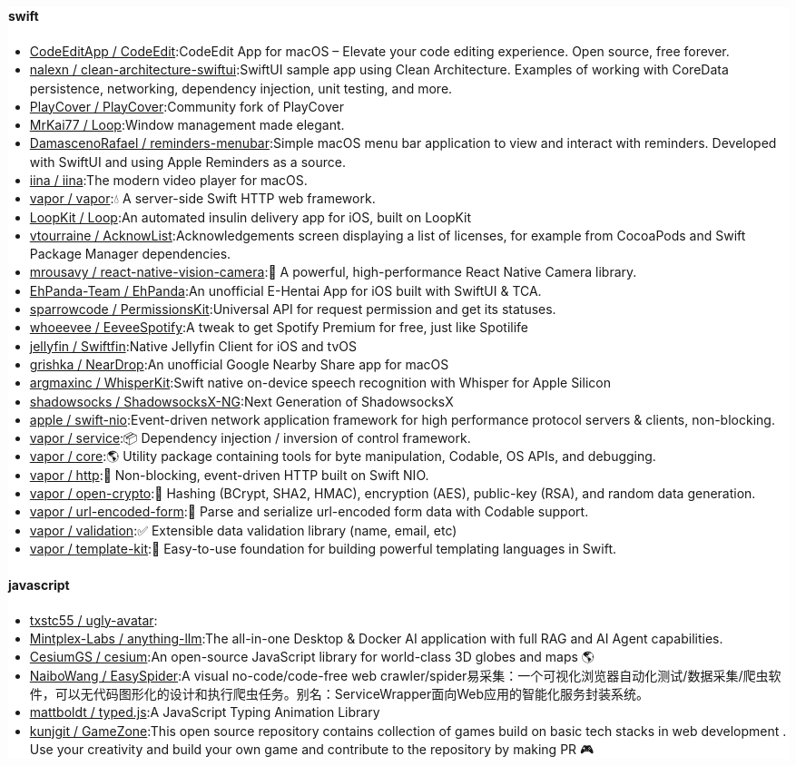 #### swift
* [CodeEditApp / CodeEdit](https://github.com/CodeEditApp/CodeEdit):CodeEdit App for macOS – Elevate your code editing experience. Open source, free forever.
* [nalexn / clean-architecture-swiftui](https://github.com/nalexn/clean-architecture-swiftui):SwiftUI sample app using Clean Architecture. Examples of working with CoreData persistence, networking, dependency injection, unit testing, and more.
* [PlayCover / PlayCover](https://github.com/PlayCover/PlayCover):Community fork of PlayCover
* [MrKai77 / Loop](https://github.com/MrKai77/Loop):Window management made elegant.
* [DamascenoRafael / reminders-menubar](https://github.com/DamascenoRafael/reminders-menubar):Simple macOS menu bar application to view and interact with reminders. Developed with SwiftUI and using Apple Reminders as a source.
* [iina / iina](https://github.com/iina/iina):The modern video player for macOS.
* [vapor / vapor](https://github.com/vapor/vapor):💧 A server-side Swift HTTP web framework.
* [LoopKit / Loop](https://github.com/LoopKit/Loop):An automated insulin delivery app for iOS, built on LoopKit
* [vtourraine / AcknowList](https://github.com/vtourraine/AcknowList):Acknowledgements screen displaying a list of licenses, for example from CocoaPods and Swift Package Manager dependencies.
* [mrousavy / react-native-vision-camera](https://github.com/mrousavy/react-native-vision-camera):📸 A powerful, high-performance React Native Camera library.
* [EhPanda-Team / EhPanda](https://github.com/EhPanda-Team/EhPanda):An unofficial E-Hentai App for iOS built with SwiftUI & TCA.
* [sparrowcode / PermissionsKit](https://github.com/sparrowcode/PermissionsKit):Universal API for request permission and get its statuses.
* [whoeevee / EeveeSpotify](https://github.com/whoeevee/EeveeSpotify):A tweak to get Spotify Premium for free, just like Spotilife
* [jellyfin / Swiftfin](https://github.com/jellyfin/Swiftfin):Native Jellyfin Client for iOS and tvOS
* [grishka / NearDrop](https://github.com/grishka/NearDrop):An unofficial Google Nearby Share app for macOS
* [argmaxinc / WhisperKit](https://github.com/argmaxinc/WhisperKit):Swift native on-device speech recognition with Whisper for Apple Silicon
* [shadowsocks / ShadowsocksX-NG](https://github.com/shadowsocks/ShadowsocksX-NG):Next Generation of ShadowsocksX
* [apple / swift-nio](https://github.com/apple/swift-nio):Event-driven network application framework for high performance protocol servers & clients, non-blocking.
* [vapor / service](https://github.com/vapor/service):📦 Dependency injection / inversion of control framework.
* [vapor / core](https://github.com/vapor/core):🌎 Utility package containing tools for byte manipulation, Codable, OS APIs, and debugging.
* [vapor / http](https://github.com/vapor/http):🚀 Non-blocking, event-driven HTTP built on Swift NIO.
* [vapor / open-crypto](https://github.com/vapor/open-crypto):🔑 Hashing (BCrypt, SHA2, HMAC), encryption (AES), public-key (RSA), and random data generation.
* [vapor / url-encoded-form](https://github.com/vapor/url-encoded-form):📝 Parse and serialize url-encoded form data with Codable support.
* [vapor / validation](https://github.com/vapor/validation):✅ Extensible data validation library (name, email, etc)
* [vapor / template-kit](https://github.com/vapor/template-kit):📄 Easy-to-use foundation for building powerful templating languages in Swift.

#### javascript
* [txstc55 / ugly-avatar](https://github.com/txstc55/ugly-avatar):
* [Mintplex-Labs / anything-llm](https://github.com/Mintplex-Labs/anything-llm):The all-in-one Desktop & Docker AI application with full RAG and AI Agent capabilities.
* [CesiumGS / cesium](https://github.com/CesiumGS/cesium):An open-source JavaScript library for world-class 3D globes and maps 🌎
* [NaiboWang / EasySpider](https://github.com/NaiboWang/EasySpider):A visual no-code/code-free web crawler/spider易采集：一个可视化浏览器自动化测试/数据采集/爬虫软件，可以无代码图形化的设计和执行爬虫任务。别名：ServiceWrapper面向Web应用的智能化服务封装系统。
* [mattboldt / typed.js](https://github.com/mattboldt/typed.js):A JavaScript Typing Animation Library
* [kunjgit / GameZone](https://github.com/kunjgit/GameZone):This open source repository contains collection of games build on basic tech stacks in web development . Use your creativity and build your own game and contribute to the repository by making PR 🎮
